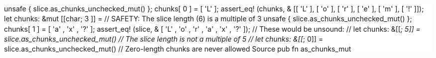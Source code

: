 unsafe
{ slice.as_chunks_unchecked_mut() };
chunks[
0
] = [
'L'
];
assert_eq!
(chunks,
&
[[
'L'
], [
'o'
], [
'r'
], [
'e'
], [
'm'
], [
'!'
]]);
let
chunks:
&mut
[[char;
3
]] =
// SAFETY: The slice length (6) is a multiple of 3
unsafe
{ slice.as_chunks_unchecked_mut() };
chunks[
1
] = [
'a'
,
'x'
,
'?'
];
assert_eq!
(slice,
&
[
'L'
,
'o'
,
'r'
,
'a'
,
'x'
,
'?'
]);
// These would be unsound:
// let chunks: &[[_; 5]] = slice.as_chunks_unchecked_mut() // The slice length is not a multiple of 5
// let chunks: &[[_; 0]] = slice.as_chunks_unchecked_mut() // Zero-length chunks are never allowed
Source
pub fn
as_chunks_mut